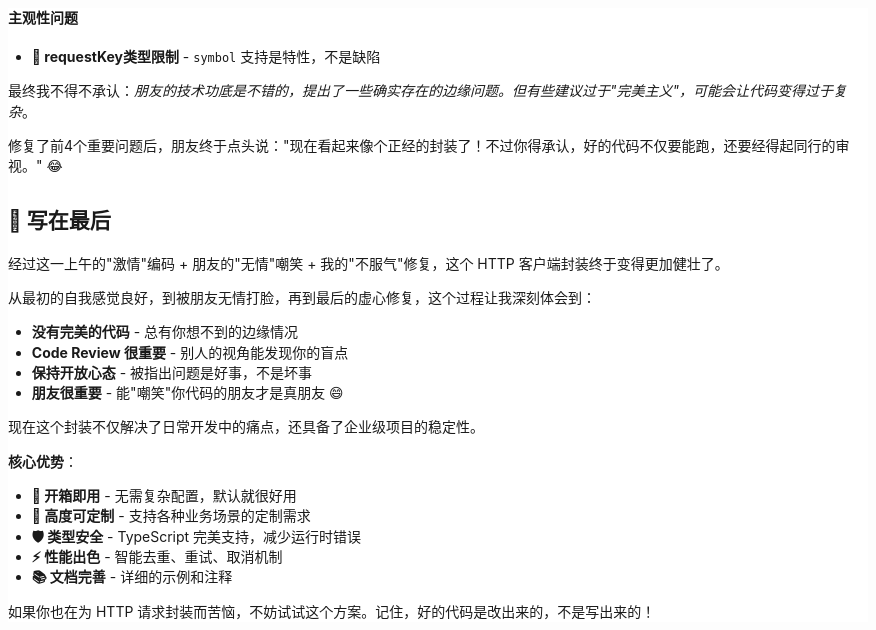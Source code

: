 #### 主观性问题 ####

- **🤔 requestKey类型限制** - `symbol` 支持是特性，不是缺陷

最终我不得不承认：*朋友的技术功底是不错的，提出了一些确实存在的边缘问题。但有些建议过于"完美主义"，可能会让代码变得过于复杂*。

修复了前4个重要问题后，朋友终于点头说："现在看起来像个正经的封装了！不过你得承认，好的代码不仅要能跑，还要经得起同行的审视。" 😂

## 🚀 写在最后 ##

经过这一上午的"激情"编码 + 朋友的"无情"嘲笑 + 我的"不服气"修复，这个 HTTP 客户端封装终于变得更加健壮了。

从最初的自我感觉良好，到被朋友无情打脸，再到最后的虚心修复，这个过程让我深刻体会到：

- **没有完美的代码** - 总有你想不到的边缘情况
- **Code Review 很重要** - 别人的视角能发现你的盲点
- **保持开放心态** - 被指出问题是好事，不是坏事
- **朋友很重要** - 能"嘲笑"你代码的朋友才是真朋友 😄

现在这个封装不仅解决了日常开发中的痛点，还具备了企业级项目的稳定性。

**核心优势**：

- **🎯 开箱即用** - 无需复杂配置，默认就很好用
- **🔧 高度可定制** - 支持各种业务场景的定制需求
- **🛡️ 类型安全** - TypeScript 完美支持，减少运行时错误
- **⚡ 性能出色** - 智能去重、重试、取消机制
- **📚 文档完善** - 详细的示例和注释

如果你也在为 HTTP 请求封装而苦恼，不妨试试这个方案。记住，好的代码是改出来的，不是写出来的！

